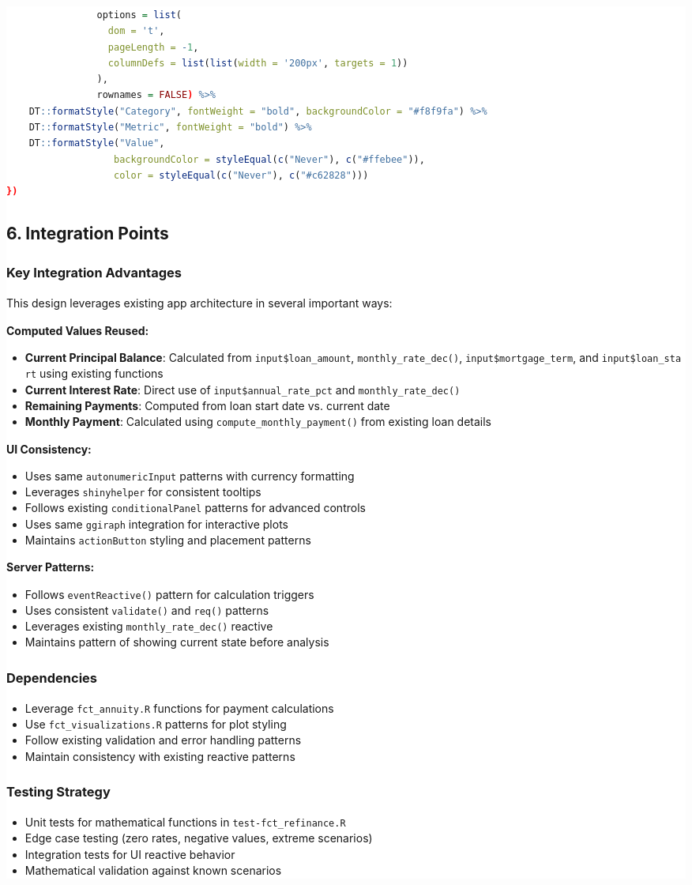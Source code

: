 ```r
                options = list(
                  dom = 't',
                  pageLength = -1,
                  columnDefs = list(list(width = '200px', targets = 1))
                ),
                rownames = FALSE) %>%
    DT::formatStyle("Category", fontWeight = "bold", backgroundColor = "#f8f9fa") %>%
    DT::formatStyle("Metric", fontWeight = "bold") %>%
    DT::formatStyle("Value",
                   backgroundColor = styleEqual(c("Never"), c("#ffebee")),
                   color = styleEqual(c("Never"), c("#c62828")))
})
```

## 6. Integration Points

### Key Integration Advantages
This design leverages existing app architecture in several important ways:

**Computed Values Reused:**
- **Current Principal Balance**: Calculated from `input$loan_amount`, `monthly_rate_dec()`, `input$mortgage_term`, and `input$loan_start` using existing functions
- **Current Interest Rate**: Direct use of `input$annual_rate_pct` and `monthly_rate_dec()`
- **Remaining Payments**: Computed from loan start date vs. current date
- **Monthly Payment**: Calculated using `compute_monthly_payment()` from existing loan details

**UI Consistency:**
- Uses same `autonumericInput` patterns with currency formatting
- Leverages `shinyhelper` for consistent tooltips
- Follows existing `conditionalPanel` patterns for advanced controls
- Uses same `ggiraph` integration for interactive plots
- Maintains `actionButton` styling and placement patterns

**Server Patterns:**
- Follows `eventReactive()` pattern for calculation triggers
- Uses consistent `validate()` and `req()` patterns
- Leverages existing `monthly_rate_dec()` reactive
- Maintains pattern of showing current state before analysis

### Dependencies
- Leverage `fct_annuity.R` functions for payment calculations
- Use `fct_visualizations.R` patterns for plot styling
- Follow existing validation and error handling patterns
- Maintain consistency with existing reactive patterns

### Testing Strategy
- Unit tests for mathematical functions in `test-fct_refinance.R`
- Edge case testing (zero rates, negative values, extreme scenarios)
- Integration tests for UI reactive behavior
- Mathematical validation against known scenarios
